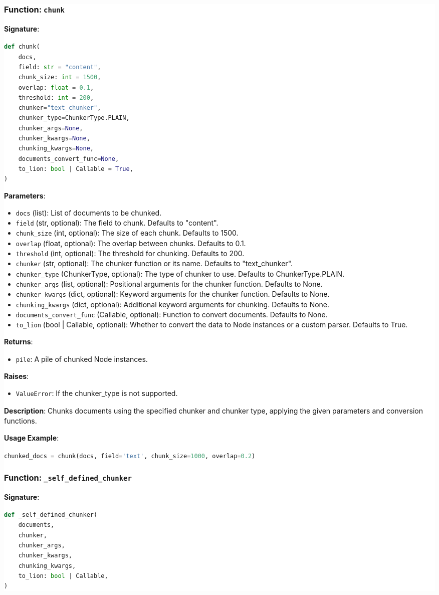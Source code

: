 ### Function: `chunk`

**Signature**:
```python
def chunk(
    docs,
    field: str = "content",
    chunk_size: int = 1500,
    overlap: float = 0.1,
    threshold: int = 200,
    chunker="text_chunker",
    chunker_type=ChunkerType.PLAIN,
    chunker_args=None,
    chunker_kwargs=None,
    chunking_kwargs=None,
    documents_convert_func=None,
    to_lion: bool | Callable = True,
)
```

**Parameters**:
- `docs` (list): List of documents to be chunked.
- `field` (str, optional): The field to chunk. Defaults to "content".
- `chunk_size` (int, optional): The size of each chunk. Defaults to 1500.
- `overlap` (float, optional): The overlap between chunks. Defaults to 0.1.
- `threshold` (int, optional): The threshold for chunking. Defaults to 200.
- `chunker` (str, optional): The chunker function or its name. Defaults to "text_chunker".
- `chunker_type` (ChunkerType, optional): The type of chunker to use. Defaults to ChunkerType.PLAIN.
- `chunker_args` (list, optional): Positional arguments for the chunker function. Defaults to None.
- `chunker_kwargs` (dict, optional): Keyword arguments for the chunker function. Defaults to None.
- `chunking_kwargs` (dict, optional): Additional keyword arguments for chunking. Defaults to None.
- `documents_convert_func` (Callable, optional): Function to convert documents. Defaults to None.
- `to_lion` (bool | Callable, optional): Whether to convert the data to Node instances or a custom parser. Defaults to True.

**Returns**:
- `pile`: A pile of chunked Node instances.

**Raises**:
- `ValueError`: If the chunker_type is not supported.

**Description**:
Chunks documents using the specified chunker and chunker type, applying the given parameters and conversion functions.

**Usage Example**:
```python
chunked_docs = chunk(docs, field='text', chunk_size=1000, overlap=0.2)
```

### Function: `_self_defined_chunker`

**Signature**:
```python
def _self_defined_chunker(
    documents,
    chunker,
    chunker_args,
    chunker_kwargs,
    chunking_kwargs,
    to_lion: bool | Callable,
)
```
